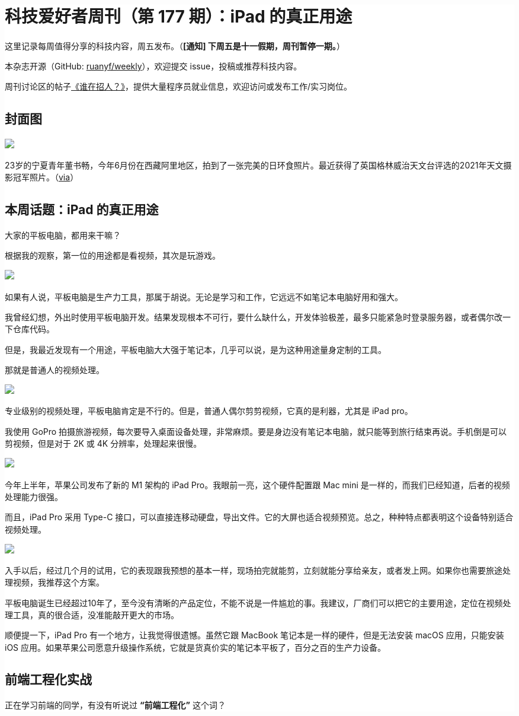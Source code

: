# 科技爱好者周刊（第 177 期）：iPad 的真正用途

这里记录每周值得分享的科技内容，周五发布。（**[通知] 下周五是十一假期，周刊暂停一期。**）

本杂志开源（GitHub: [ruanyf/weekly](https://github.com/ruanyf/weekly)），欢迎提交 issue，投稿或推荐科技内容。

周刊讨论区的帖子[《谁在招人？》](https://github.com/ruanyf/weekly/issues/1913)，提供大量程序员就业信息，欢迎访问或发布工作/实习岗位。

## 封面图

![](https://cdn.beekka.com/blogimg/asset/202109/bg2021091801.jpg)

23岁的宁夏青年董书畅，今年6月份在西藏阿里地区，拍到了一张完美的日环食照片。最近获得了英国格林威治天文台评选的2021年天文摄影冠军照片。（[via](https://www.thepaper.cn/newsDetail_forward_14545006)）

## 本周话题：iPad 的真正用途

大家的平板电脑，都用来干嘛？

根据我的观察，第一位的用途都是看视频，其次是玩游戏。

![](https://cdn.beekka.com/blogimg/asset/202109/bg2021092305.jpg)

如果有人说，平板电脑是生产力工具，那属于胡说。无论是学习和工作，它远远不如笔记本电脑好用和强大。

我曾经幻想，外出时使用平板电脑开发。结果发现根本不可行，要什么缺什么，开发体验极差，最多只能紧急时登录服务器，或者偶尔改一下仓库代码。

但是，我最近发现有一个用途，平板电脑大大强于笔记本，几乎可以说，是为这种用途量身定制的工具。

那就是普通人的视频处理。

![](https://cdn.beekka.com/blogimg/asset/202109/bg2021092307.jpg)

专业级别的视频处理，平板电脑肯定是不行的。但是，普通人偶尔剪剪视频，它真的是利器，尤其是 iPad pro。

我使用 GoPro 拍摄旅游视频，每次要导入桌面设备处理，非常麻烦。要是身边没有笔记本电脑，就只能等到旅行结束再说。手机倒是可以剪视频，但是对于 2K 或 4K 分辨率，处理起来很慢。

![](https://cdn.beekka.com/blogimg/asset/202109/bg2021092308.jpg)

今年上半年，苹果公司发布了新的 M1 架构的 iPad Pro。我眼前一亮，这个硬件配置跟 Mac mini 是一样的，而我们已经知道，后者的视频处理能力很强。

而且，iPad Pro 采用 Type-C 接口，可以直接连移动硬盘，导出文件。它的大屏也适合视频预览。总之，种种特点都表明这个设备特别适合视频处理。

![](https://cdn.beekka.com/blogimg/asset/202109/bg2021092309.jpg)

入手以后，经过几个月的试用，它的表现跟我预想的基本一样，现场拍完就能剪，立刻就能分享给亲友，或者发上网。如果你也需要旅途处理视频，我推荐这个方案。

平板电脑诞生已经超过10年了，至今没有清晰的产品定位，不能不说是一件尴尬的事。我建议，厂商们可以把它的主要用途，定位在视频处理工具，真的很合适，没准能敲开更大的市场。

顺便提一下，iPad Pro 有一个地方，让我觉得很遗憾。虽然它跟 MacBook 笔记本是一样的硬件，但是无法安装 macOS 应用，只能安装 iOS 应用。如果苹果公司愿意升级操作系统，它就是货真价实的笔记本平板了，百分之百的生产力设备。

## 前端工程化实战

正在学习前端的同学，有没有听说过 **“前端工程化”** 这个词？
